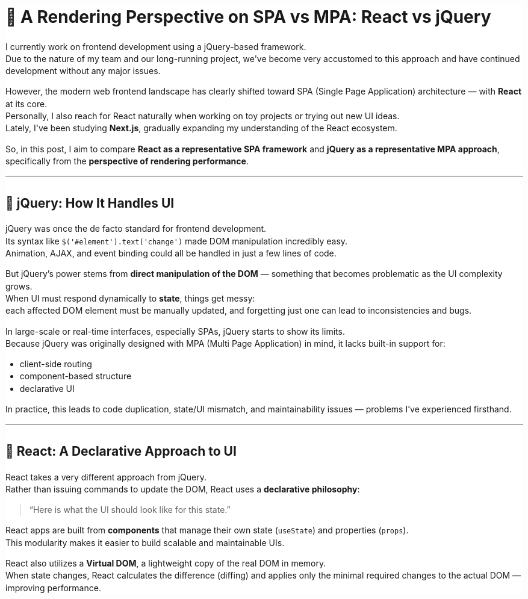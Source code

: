 # 🧪 A Rendering Perspective on SPA vs MPA: React vs jQuery

I currently work on frontend development using a jQuery-based framework.  
Due to the nature of my team and our long-running project, we've become very accustomed to this approach and have continued development without any major issues.

However, the modern web frontend landscape has clearly shifted toward SPA (Single Page Application) architecture — with **React** at its core.  
Personally, I also reach for React naturally when working on toy projects or trying out new UI ideas.  
Lately, I've been studying **Next.js**, gradually expanding my understanding of the React ecosystem.

So, in this post, I aim to compare **React as a representative SPA framework** and **jQuery as a representative MPA approach**, specifically from the **perspective of rendering performance**.

---

## 🧩 jQuery: How It Handles UI

jQuery was once the de facto standard for frontend development.  
Its syntax like `$('#element').text('change')` made DOM manipulation incredibly easy.  
Animation, AJAX, and event binding could all be handled in just a few lines of code.

But jQuery’s power stems from **direct manipulation of the DOM** — something that becomes problematic as the UI complexity grows.  
When UI must respond dynamically to **state**, things get messy:  
each affected DOM element must be manually updated, and forgetting just one can lead to inconsistencies and bugs.

In large-scale or real-time interfaces, especially SPAs, jQuery starts to show its limits.  
Because jQuery was originally designed with MPA (Multi Page Application) in mind, it lacks built-in support for:

- client-side routing
- component-based structure
- declarative UI

In practice, this leads to code duplication, state/UI mismatch, and maintainability issues — problems I’ve experienced firsthand.

---

## 🧠 React: A Declarative Approach to UI

React takes a very different approach from jQuery.  
Rather than issuing commands to update the DOM, React uses a **declarative philosophy**:  
> “Here is what the UI should look like for this state.”

React apps are built from **components** that manage their own state (`useState`) and properties (`props`).  
This modularity makes it easier to build scalable and maintainable UIs.

React also utilizes a **Virtual DOM**, a lightweight copy of the real DOM in memory.  
When state changes, React calculates the difference (diffing) and applies only the minimal required changes to the actual DOM — improving performance.
